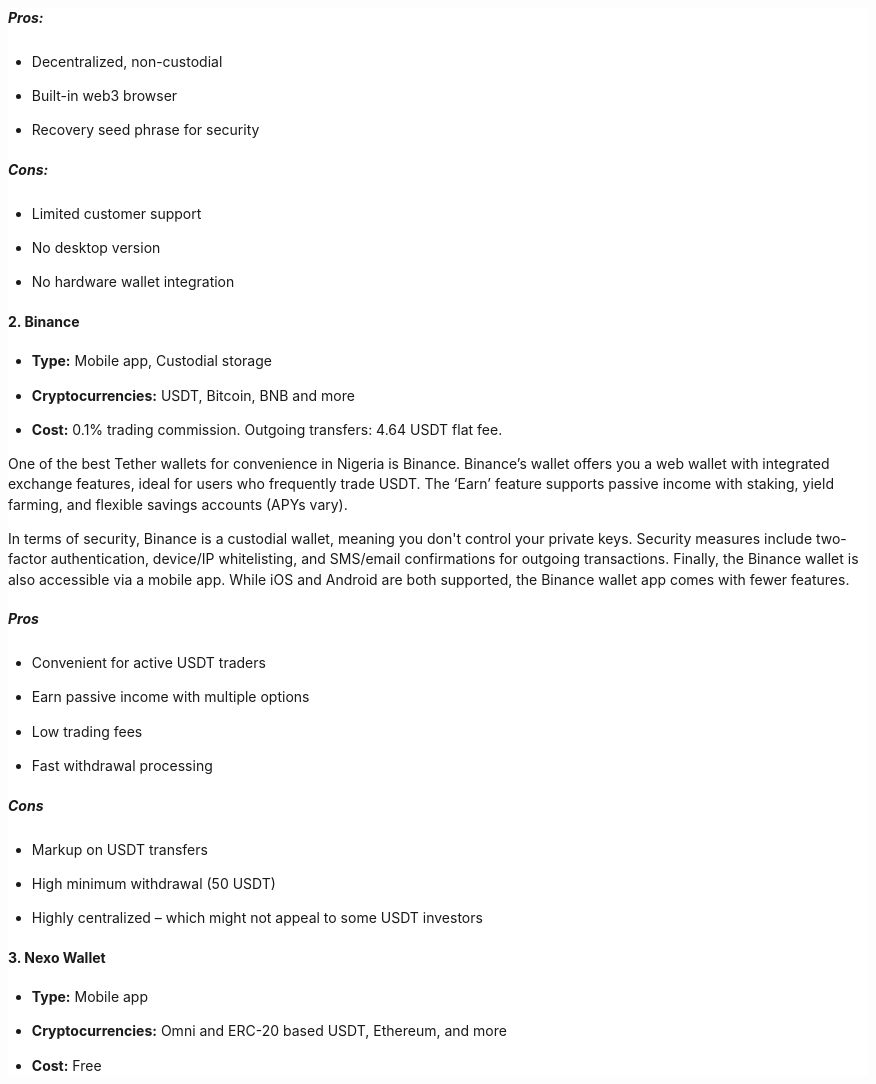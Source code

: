 ##### Pros:

- Decentralized, non-custodial

- Built-in web3 browser

- Recovery seed phrase for security

##### Cons:

- Limited customer support

- No desktop version

- No hardware wallet integration

#### 2. Binance

- **Type:** Mobile app, Custodial storage

- **Cryptocurrencies:** USDT, Bitcoin, BNB and more

- **Cost:**  0.1% trading commission. Outgoing transfers: 4.64 USDT flat fee.

One of the best Tether wallets for convenience in Nigeria is Binance. Binance’s wallet offers you a web wallet with integrated exchange features, ideal for users who frequently trade USDT.  The ‘Earn’ feature supports passive income with staking, yield farming, and flexible savings accounts (APYs vary).

In terms of security, Binance is a custodial wallet, meaning you don't control your private keys.  Security measures include two-factor authentication, device/IP whitelisting, and SMS/email confirmations for outgoing transactions. Finally, the Binance wallet is also accessible via a mobile app. While iOS and Android are both supported, the Binance wallet app comes with fewer features.


##### Pros

- Convenient for active USDT traders

- Earn passive income with multiple options

- Low trading fees

- Fast withdrawal processing


##### Cons 

- Markup on USDT transfers

- High minimum withdrawal (50 USDT)

- Highly centralized – which might not appeal to some USDT investors

#### 3. Nexo Wallet

- **Type:** Mobile app

- **Cryptocurrencies:** Omni and ERC-20 based USDT, Ethereum, and more

- **Cost:** Free
